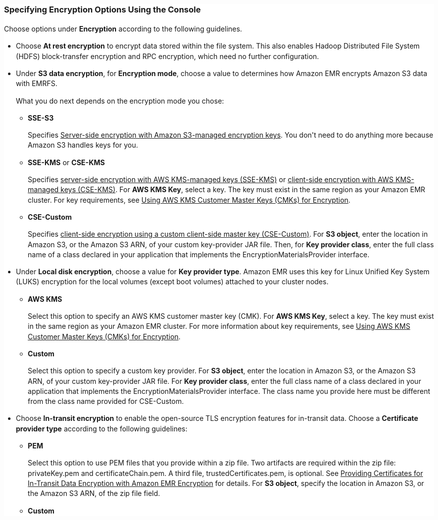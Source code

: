 ### Specifying Encryption Options Using the Console<a name="emr-security-configuration-encryption-console"></a>

Choose options under **Encryption** according to the following guidelines\.
+ Choose **At rest encryption** to encrypt data stored within the file system\. This also enables Hadoop Distributed File System \(HDFS\) block\-transfer encryption and RPC encryption, which need no further configuration\.
+ Under **S3 data encryption**, for **Encryption mode**, choose a value to determines how Amazon EMR encrypts Amazon S3 data with EMRFS\. 

  What you do next depends on the encryption mode you chose:
  + **SSE\-S3**

    Specifies [Server\-side encryption with Amazon S3\-managed encryption keys](http://docs.aws.amazon.com/AmazonS3/latest/dev/UsingServerSideEncryption.html)\. You don't need to do anything more because Amazon S3 handles keys for you\.
  + **SSE\-KMS** or **CSE\-KMS**

    Specifies [server\-side encryption with AWS KMS\-managed keys \(SSE\-KMS\)](http://docs.aws.amazon.com/AmazonS3/latest/dev/UsingKMSEncryption.html) or [client\-side encryption with AWS KMS\-managed keys \(CSE\-KMS\)](http://docs.aws.amazon.com/AmazonS3/latest/dev/UsingClientSideEncryption.html)\. For **AWS KMS Key**, select a key\. The key must exist in the same region as your Amazon EMR cluster\. For key requirements, see [Using AWS KMS Customer Master Keys \(CMKs\) for Encryption](emr-encryption-enable.md#emr-awskms-keys)\.
  + **CSE\-Custom**

    Specifies [client\-side encryption using a custom client\-side master key \(CSE\-Custom\)](http://docs.aws.amazon.com/AmazonS3/latest/dev/UsingClientSideEncryptionUpload.html)\. For **S3 object**, enter the location in Amazon S3, or the Amazon S3 ARN, of your custom key\-provider JAR file\. Then, for **Key provider class**, enter the full class name of a class declared in your application that implements the EncryptionMaterialsProvider interface\.
+ Under **Local disk encryption**, choose a value for **Key provider type**\. Amazon EMR uses this key for Linux Unified Key System \(LUKS\) encryption for the local volumes \(except boot volumes\) attached to your cluster nodes\.
  + **AWS KMS**

    Select this option to specify an AWS KMS customer master key \(CMK\)\. For **AWS KMS Key**, select a key\. The key must exist in the same region as your Amazon EMR cluster\. For more information about key requirements, see [Using AWS KMS Customer Master Keys \(CMKs\) for Encryption](emr-encryption-enable.md#emr-awskms-keys)\.
  + **Custom**

    Select this option to specify a custom key provider\. For **S3 object**, enter the location in Amazon S3, or the Amazon S3 ARN, of your custom key\-provider JAR file\. For **Key provider class**, enter the full class name of a class declared in your application that implements the EncryptionMaterialsProvider interface\. The class name you provide here must be different from the class name provided for CSE\-Custom\.
+ Choose **In\-transit encryption** to enable the open\-source TLS encryption features for in\-transit data\. Choose a **Certificate provider type** according to the following guidelines: 
  + **PEM**

    Select this option to use PEM files that you provide within a zip file\. Two artifacts are required within the zip file: privateKey\.pem and certificateChain\.pem\. A third file, trustedCertificates\.pem, is optional\. See [Providing Certificates for In\-Transit Data Encryption with Amazon EMR Encryption](emr-encryption-enable.md#emr-encryption-certificates) for details\. For **S3 object**, specify the location in Amazon S3, or the Amazon S3 ARN, of the zip file field\. 
  + **Custom**

